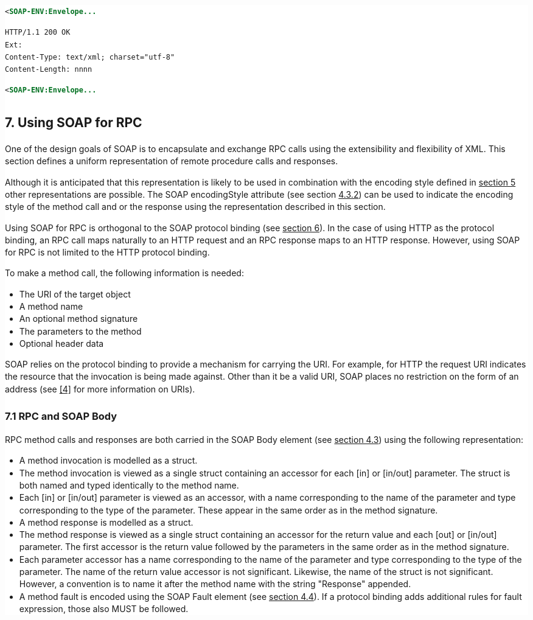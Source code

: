 ```xml
<SOAP-ENV:Envelope...
```

```http
HTTP/1.1 200 OK
Ext:
Content-Type: text/xml; charset="utf-8"
Content-Length: nnnn
```

```xml
<SOAP-ENV:Envelope...
```

## 7. Using SOAP for RPC

One of the design goals of SOAP is to encapsulate and exchange RPC calls using the extensibility and flexibility of XML. This section defines a uniform representation of remote procedure calls and responses.

Although it is anticipated that this representation is likely to be used in combination with the encoding style defined in [section 5](https://www.w3.org/TR/2000/NOTE-SOAP-20000508/#_Toc478383512) other representations are possible. The SOAP encodingStyle attribute (see section [4.3.2](https://www.w3.org/TR/2000/NOTE-SOAP-20000508/#_Toc478383495)) can be used to indicate the encoding style of the method call and or the response using the representation described in this section.

Using SOAP for RPC is orthogonal to the SOAP protocol binding (see [section 6](https://www.w3.org/TR/2000/NOTE-SOAP-20000508/#_Toc478383526)). In the case of using HTTP as the protocol binding, an RPC call maps naturally to an HTTP request and an RPC response maps to an HTTP response. However, using SOAP for RPC is not limited to the HTTP protocol binding.

To make a method call, the following information is needed:

- The URI of the target object
- A method name
- An optional method signature
- The parameters to the method
- Optional header data

SOAP relies on the protocol binding to provide a mechanism for carrying the URI. For example, for HTTP the request URI indicates the resource that the invocation is being made against. Other than it be a valid URI, SOAP places no restriction on the form of an address (see [[4]](https://www.w3.org/TR/2000/NOTE-SOAP-20000508/#RFC2396) for more information on URIs).

### 7.1 RPC and SOAP Body

RPC method calls and responses are both carried in the SOAP Body element (see [section 4.3](https://www.w3.org/TR/2000/NOTE-SOAP-20000508/#_Toc478383503)) using the following representation:

- A method invocation is modelled as a struct.
- The method invocation is viewed as a single struct containing an accessor for each [in] or [in/out] parameter. The struct is both named and typed identically to the method name.
- Each [in] or [in/out] parameter is viewed as an accessor, with a name corresponding to the name of the parameter and type corresponding to the type of the parameter. These appear in the same order as in the method signature.
- A method response is modelled as a struct.
- The method response is viewed as a single struct containing an accessor for the return value and each [out] or [in/out] parameter. The first accessor is the return value followed by the parameters in the same order as in the method signature.
- Each parameter accessor has a name corresponding to the name of the parameter and type corresponding to the type of the parameter. The name of the return value accessor is not significant. Likewise, the name of the struct is not significant. However, a convention is to name it after the method name with the string "Response" appended.
- A method fault is encoded using the SOAP Fault element (see [section 4.4](https://www.w3.org/TR/2000/NOTE-SOAP-20000508/#_Toc478383507)). If a protocol binding adds additional rules for fault expression, those also MUST be followed.
